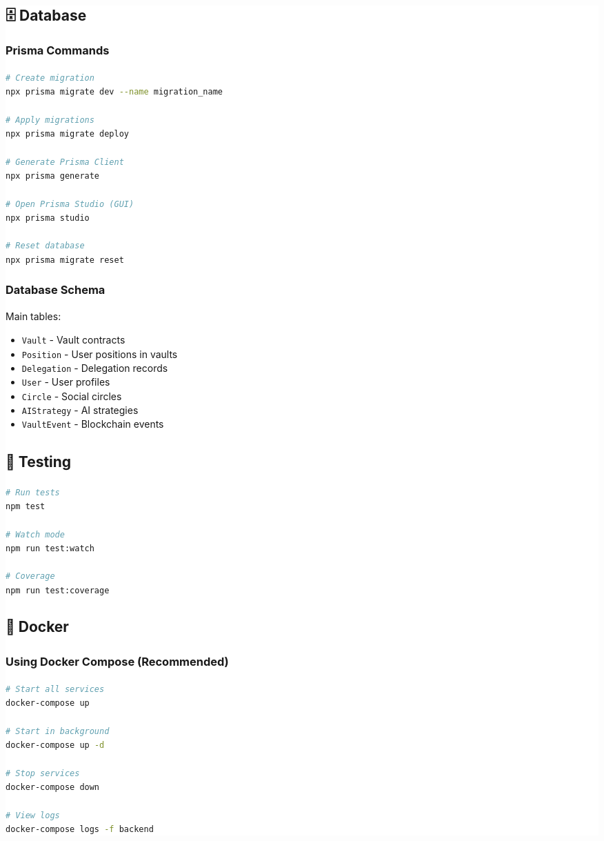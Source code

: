 ## 🗄️ Database

### Prisma Commands

```bash
# Create migration
npx prisma migrate dev --name migration_name

# Apply migrations
npx prisma migrate deploy

# Generate Prisma Client
npx prisma generate

# Open Prisma Studio (GUI)
npx prisma studio

# Reset database
npx prisma migrate reset
```

### Database Schema

Main tables:
- `Vault` - Vault contracts
- `Position` - User positions in vaults
- `Delegation` - Delegation records
- `User` - User profiles
- `Circle` - Social circles
- `AIStrategy` - AI strategies
- `VaultEvent` - Blockchain events

## 🧪 Testing

```bash
# Run tests
npm test

# Watch mode
npm run test:watch

# Coverage
npm run test:coverage
```

## 🐳 Docker

### Using Docker Compose (Recommended)

```bash
# Start all services
docker-compose up

# Start in background
docker-compose up -d

# Stop services
docker-compose down

# View logs
docker-compose logs -f backend
```
